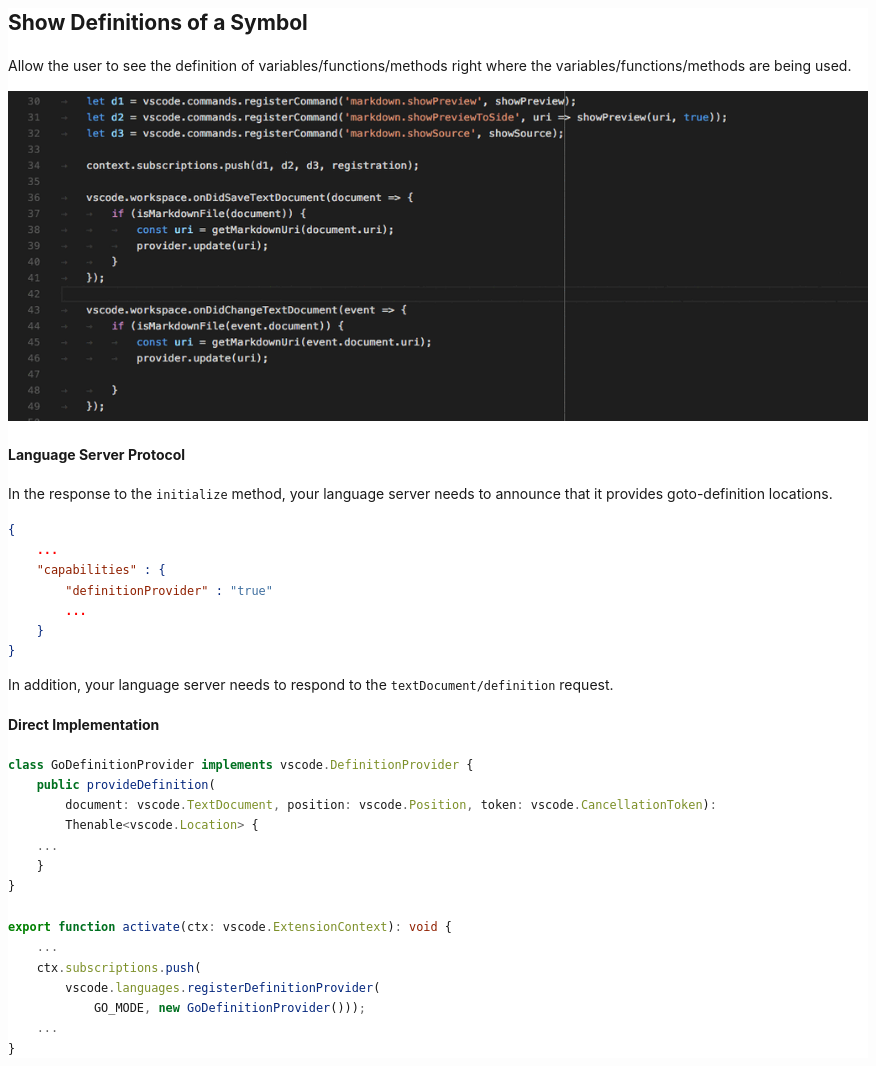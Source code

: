 ## Show Definitions of a Symbol

Allow the user to see the definition of variables/functions/methods right where the variables/functions/methods are being used.

![Type Hover](images/language-support/goto-definition.gif)

#### Language Server Protocol

In the response to the `initialize` method, your language server needs to announce that it provides goto-definition locations.

```json
{
    ...
    "capabilities" : {
        "definitionProvider" : "true"
        ...
    }
}
```

In addition, your language server needs to respond to the `textDocument/definition` request.

#### Direct Implementation

```typescript
class GoDefinitionProvider implements vscode.DefinitionProvider {
    public provideDefinition(
        document: vscode.TextDocument, position: vscode.Position, token: vscode.CancellationToken):
        Thenable<vscode.Location> {
    ...
    }
}

export function activate(ctx: vscode.ExtensionContext): void {
    ...
    ctx.subscriptions.push(
        vscode.languages.registerDefinitionProvider(
            GO_MODE, new GoDefinitionProvider()));
    ...
}
```
